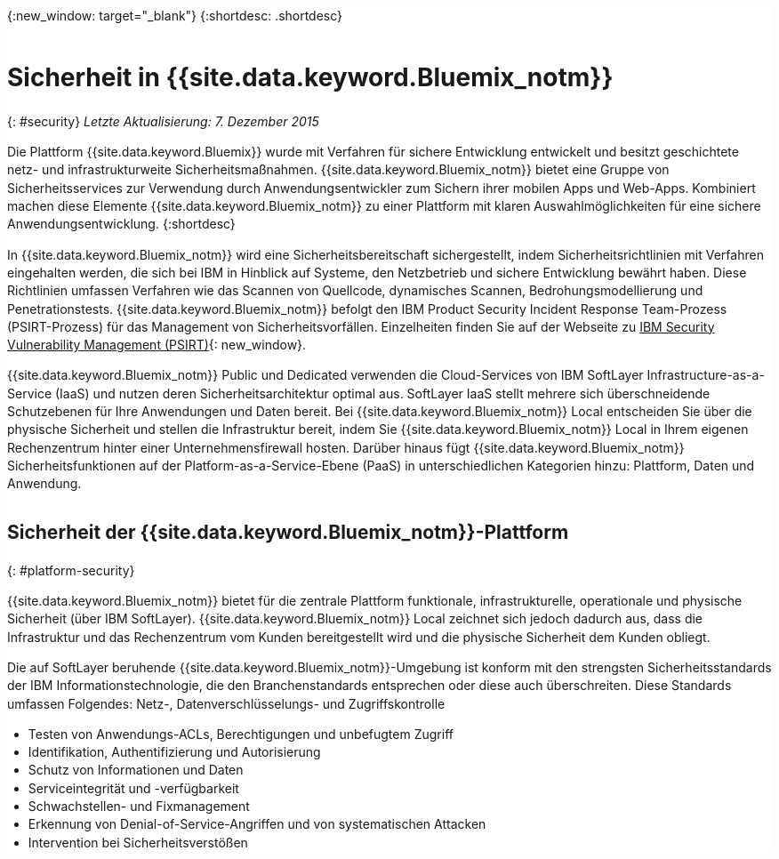 {:new_window: target="_blank"}
{:shortdesc: .shortdesc}

# Sicherheit in {{site.data.keyword.Bluemix_notm}}
{: #security}
*Letzte Aktualisierung: 7. Dezember 2015*

Die Plattform {{site.data.keyword.Bluemix}} wurde mit Verfahren
für sichere Entwicklung entwickelt und besitzt geschichtete netz- und infrastrukturweite Sicherheitsmaßnahmen. {{site.data.keyword.Bluemix_notm}} bietet eine Gruppe von Sicherheitsservices zur Verwendung durch Anwendungsentwickler zum Sichern ihrer mobilen Apps
und Web-Apps. Kombiniert machen diese Elemente
{{site.data.keyword.Bluemix_notm}} zu einer Plattform mit klaren
Auswahlmöglichkeiten für eine sichere Anwendungsentwicklung.
{:shortdesc}

In {{site.data.keyword.Bluemix_notm}} wird eine Sicherheitsbereitschaft
sichergestellt, indem Sicherheitsrichtlinien mit Verfahren eingehalten werden, die sich bei
IBM in Hinblick auf Systeme, den Netzbetrieb und sichere Entwicklung bewährt haben. Diese Richtlinien umfassen
Verfahren wie das Scannen von Quellcode, dynamisches Scannen, Bedrohungsmodellierung und Penetrationstests. {{site.data.keyword.Bluemix_notm}} befolgt den
IBM Product Security Incident Response Team-Prozess (PSIRT-Prozess) für das
Management von Sicherheitsvorfällen. Einzelheiten finden Sie auf der Webseite zu [IBM Security Vulnerability Management (PSIRT)](http://www-03.ibm.com/security/secure-engineering/process.html){: new_window}.

{{site.data.keyword.Bluemix_notm}} Public und Dedicated verwenden die Cloud-Services von IBM SoftLayer Infrastructure-as-a-Service (IaaS) und nutzen deren Sicherheitsarchitektur optimal aus. SoftLayer IaaS stellt mehrere sich überschneidende Schutzebenen für Ihre Anwendungen und Daten bereit. Bei {{site.data.keyword.Bluemix_notm}} Local entscheiden
Sie über die physische Sicherheit und stellen die Infrastruktur bereit, indem Sie
{{site.data.keyword.Bluemix_notm}} Local
in Ihrem eigenen Rechenzentrum hinter einer Unternehmensfirewall hosten. Darüber
hinaus fügt {{site.data.keyword.Bluemix_notm}} Sicherheitsfunktionen auf der Platform-as-a-Service-Ebene (PaaS)
in unterschiedlichen Kategorien hinzu: Plattform, Daten und Anwendung.

## Sicherheit der {{site.data.keyword.Bluemix_notm}}-Plattform
{: #platform-security}

{{site.data.keyword.Bluemix_notm}} bietet für die zentrale Plattform
funktionale, infrastrukturelle, operationale und physische Sicherheit (über IBM
SoftLayer). {{site.data.keyword.Bluemix_notm}} Local
zeichnet sich jedoch dadurch aus, dass die Infrastruktur und das Rechenzentrum vom Kunden bereitgestellt
wird und die
physische Sicherheit dem Kunden obliegt.

Die auf SoftLayer beruhende {{site.data.keyword.Bluemix_notm}}-Umgebung ist konform mit den strengsten Sicherheitsstandards der IBM Informationstechnologie, die den Branchenstandards entsprechen oder diese auch überschreiten. Diese
Standards umfassen Folgendes:
Netz-, Datenverschlüsselungs- und Zugriffskontrolle
 * Testen von Anwendungs-ACLs, Berechtigungen und unbefugtem Zugriff
 * Identifikation, Authentifizierung und Autorisierung
 * Schutz von Informationen und Daten
 * Serviceintegrität und -verfügbarkeit
 * Schwachstellen- und Fixmanagement
 * Erkennung von Denial-of-Service-Angriffen und von systematischen Attacken
 * Intervention bei Sicherheitsverstößen

